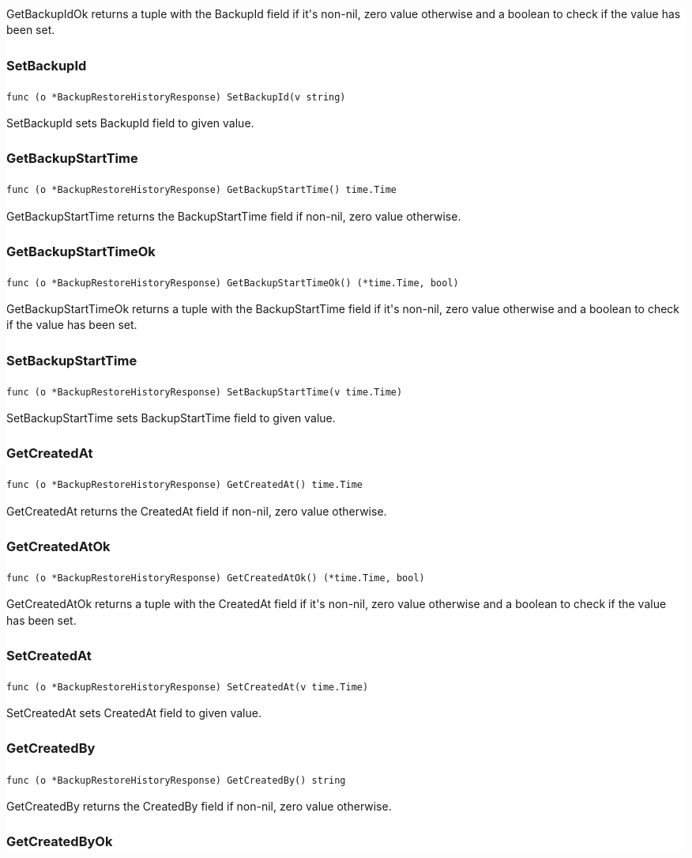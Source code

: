 GetBackupIdOk returns a tuple with the BackupId field if it's non-nil, zero value otherwise
and a boolean to check if the value has been set.

### SetBackupId

`func (o *BackupRestoreHistoryResponse) SetBackupId(v string)`

SetBackupId sets BackupId field to given value.


### GetBackupStartTime

`func (o *BackupRestoreHistoryResponse) GetBackupStartTime() time.Time`

GetBackupStartTime returns the BackupStartTime field if non-nil, zero value otherwise.

### GetBackupStartTimeOk

`func (o *BackupRestoreHistoryResponse) GetBackupStartTimeOk() (*time.Time, bool)`

GetBackupStartTimeOk returns a tuple with the BackupStartTime field if it's non-nil, zero value otherwise
and a boolean to check if the value has been set.

### SetBackupStartTime

`func (o *BackupRestoreHistoryResponse) SetBackupStartTime(v time.Time)`

SetBackupStartTime sets BackupStartTime field to given value.


### GetCreatedAt

`func (o *BackupRestoreHistoryResponse) GetCreatedAt() time.Time`

GetCreatedAt returns the CreatedAt field if non-nil, zero value otherwise.

### GetCreatedAtOk

`func (o *BackupRestoreHistoryResponse) GetCreatedAtOk() (*time.Time, bool)`

GetCreatedAtOk returns a tuple with the CreatedAt field if it's non-nil, zero value otherwise
and a boolean to check if the value has been set.

### SetCreatedAt

`func (o *BackupRestoreHistoryResponse) SetCreatedAt(v time.Time)`

SetCreatedAt sets CreatedAt field to given value.


### GetCreatedBy

`func (o *BackupRestoreHistoryResponse) GetCreatedBy() string`

GetCreatedBy returns the CreatedBy field if non-nil, zero value otherwise.

### GetCreatedByOk
